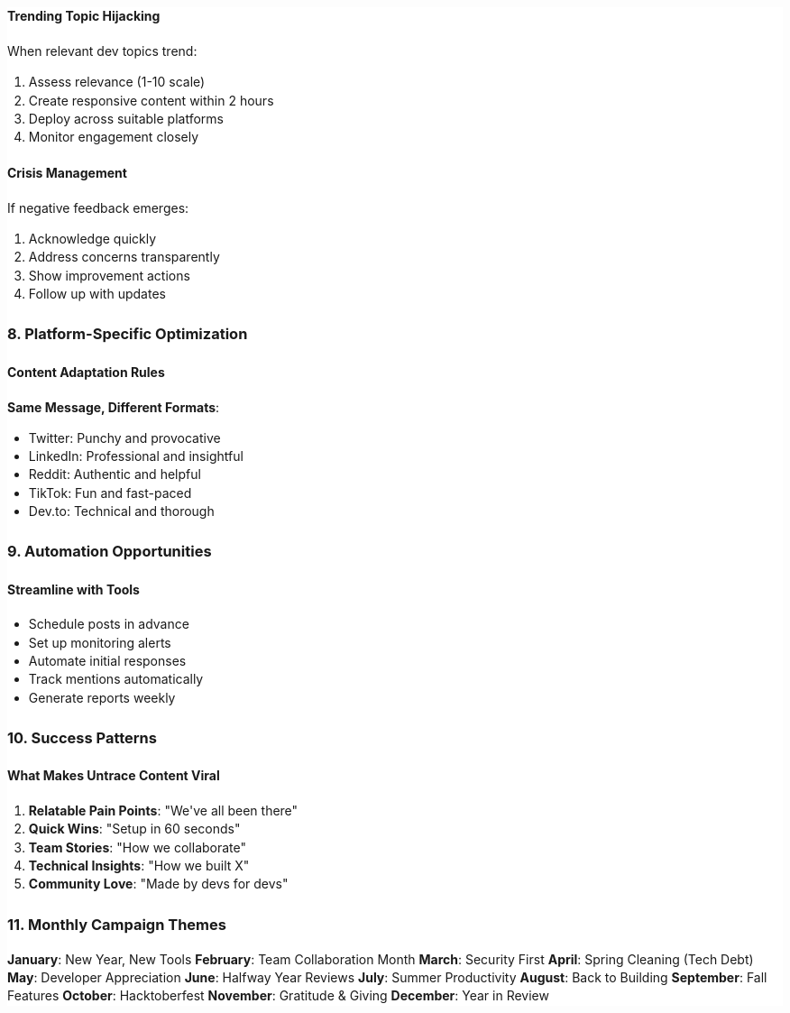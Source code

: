 #### Trending Topic Hijacking
When relevant dev topics trend:
1. Assess relevance (1-10 scale)
2. Create responsive content within 2 hours
3. Deploy across suitable platforms
4. Monitor engagement closely

#### Crisis Management
If negative feedback emerges:
1. Acknowledge quickly
2. Address concerns transparently
3. Show improvement actions
4. Follow up with updates

### 8. Platform-Specific Optimization

#### Content Adaptation Rules
**Same Message, Different Formats**:
- Twitter: Punchy and provocative
- LinkedIn: Professional and insightful
- Reddit: Authentic and helpful
- TikTok: Fun and fast-paced
- Dev.to: Technical and thorough

### 9. Automation Opportunities

#### Streamline with Tools
- Schedule posts in advance
- Set up monitoring alerts
- Automate initial responses
- Track mentions automatically
- Generate reports weekly

### 10. Success Patterns

#### What Makes Untrace Content Viral
1. **Relatable Pain Points**: "We've all been there"
2. **Quick Wins**: "Setup in 60 seconds"
3. **Team Stories**: "How we collaborate"
4. **Technical Insights**: "How we built X"
5. **Community Love**: "Made by devs for devs"

### 11. Monthly Campaign Themes

**January**: New Year, New Tools
**February**: Team Collaboration Month
**March**: Security First
**April**: Spring Cleaning (Tech Debt)
**May**: Developer Appreciation
**June**: Halfway Year Reviews
**July**: Summer Productivity
**August**: Back to Building
**September**: Fall Features
**October**: Hacktoberfest
**November**: Gratitude & Giving
**December**: Year in Review

